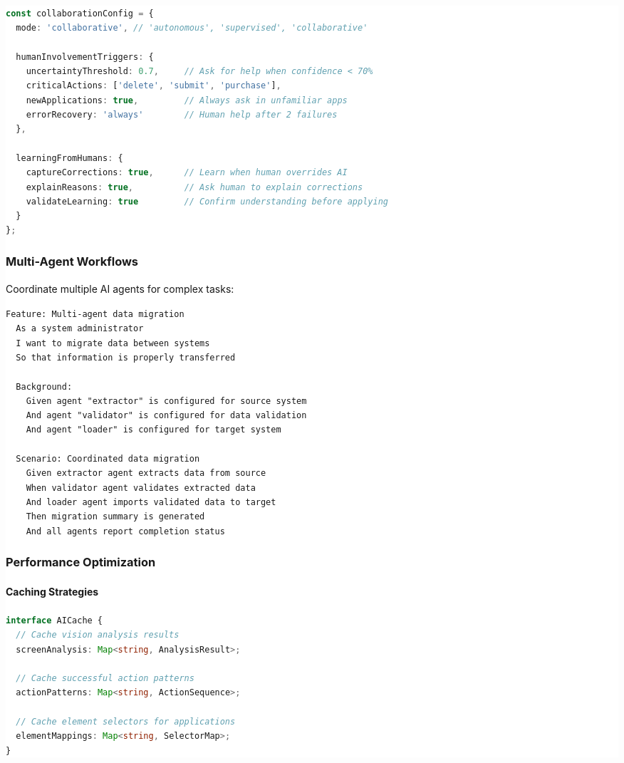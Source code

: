 ```typescript
const collaborationConfig = {
  mode: 'collaborative', // 'autonomous', 'supervised', 'collaborative'
  
  humanInvolvementTriggers: {
    uncertaintyThreshold: 0.7,     // Ask for help when confidence < 70%
    criticalActions: ['delete', 'submit', 'purchase'],
    newApplications: true,         // Always ask in unfamiliar apps
    errorRecovery: 'always'        // Human help after 2 failures
  },
  
  learningFromHumans: {
    captureCorrections: true,      // Learn when human overrides AI
    explainReasons: true,          // Ask human to explain corrections
    validateLearning: true         // Confirm understanding before applying
  }
};
```

### Multi-Agent Workflows

Coordinate multiple AI agents for complex tasks:

```gherkin
Feature: Multi-agent data migration
  As a system administrator
  I want to migrate data between systems
  So that information is properly transferred

  Background:
    Given agent "extractor" is configured for source system
    And agent "validator" is configured for data validation
    And agent "loader" is configured for target system

  Scenario: Coordinated data migration
    Given extractor agent extracts data from source
    When validator agent validates extracted data
    And loader agent imports validated data to target
    Then migration summary is generated
    And all agents report completion status
```

### Performance Optimization

#### Caching Strategies

```typescript
interface AICache {
  // Cache vision analysis results
  screenAnalysis: Map<string, AnalysisResult>;
  
  // Cache successful action patterns
  actionPatterns: Map<string, ActionSequence>;
  
  // Cache element selectors for applications
  elementMappings: Map<string, SelectorMap>;
}
```
